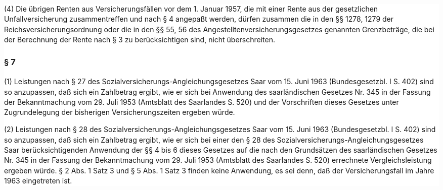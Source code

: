 </div>

<div class="jurAbsatz">

(4) Die übrigen Renten aus Versicherungsfällen vor dem 1. Januar 1957,
die mit einer Rente aus der gesetzlichen Unfallversicherung
zusammentreffen und nach § 4 angepaßt werden, dürfen zusammen die in den
§§ 1278, 1279 der Reichsversicherungsordnung oder die in den §§ 55, 56
des Angestelltenversicherungsgesetzes genannten Grenzbeträge, die bei
der Berechnung der Rente nach § 3 zu berücksichtigen sind, nicht
überschreiten.

</div>

</div>

</div>

</div>

<span id="BJNR011890968BJNE001100314.html"></span>

### § 7  

<div>

<div class="jnhtml">

<div>

<div class="jurAbsatz">

(1) Leistungen nach § 27 des Sozialversicherungs-Angleichungsgesetzes
Saar vom 15. Juni 1963 (Bundesgesetzbl. I S. 402) sind so anzupassen,
daß sich ein Zahlbetrag ergibt, wie er sich bei Anwendung des
saarländischen Gesetzes Nr. 345 in der Fassung der Bekanntmachung vom
29. Juli 1953 (Amtsblatt des Saarlandes S. 520) und der Vorschriften
dieses Gesetzes unter Zugrundelegung der bisherigen Versicherungszeiten
ergeben würde.

</div>

<div class="jurAbsatz">

(2) Leistungen nach § 28 des Sozialversicherungs-Angleichungsgesetzes
Saar vom 15. Juni 1963 (Bundesgesetzbl. I S. 402) sind so anzupassen,
daß sich ein Zahlbetrag ergibt, wie er sich bei einer den § 28 des
Sozialversicherungs-Angleichungsgesetzes Saar berücksichtigenden
Anwendung der §§ 4 bis 6 dieses Gesetzes auf die nach den Grundsätzen
des saarländischen Gesetzes Nr. 345 in der Fassung der Bekanntmachung
vom 29. Juli 1953 (Amtsblatt des Saarlandes S. 520) errechnete
Vergleichsleistung ergeben würde. § 2 Abs. 1 Satz 3 und § 5 Abs. 1 Satz
3 finden keine Anwendung, es sei denn, daß der Versicherungsfall im
Jahre 1963 eingetreten ist.

</div>

</div>
